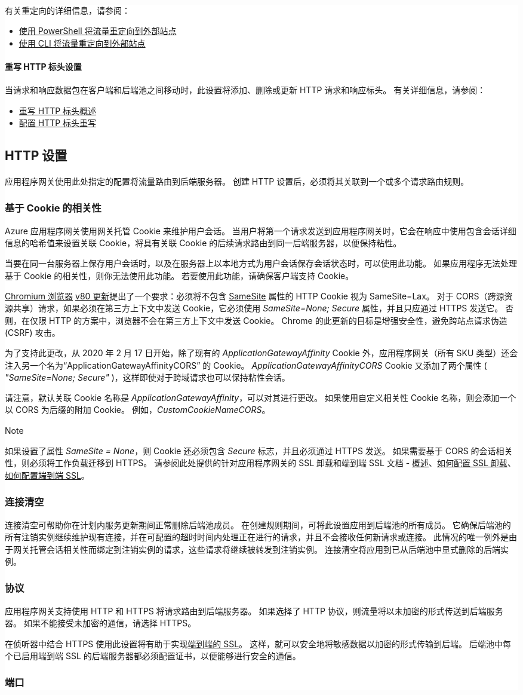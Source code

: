 有关重定向的详细信息，请参阅：
- [使用 PowerShell 将流量重定向到外部站点](redirect-external-site-powershell.md)
- [使用 CLI 将流量重定向到外部站点](redirect-external-site-cli.md)

#### <a name="rewrite-the-http-header-setting"></a>重写 HTTP 标头设置

当请求和响应数据包在客户端和后端池之间移动时，此设置将添加、删除或更新 HTTP 请求和响应标头。 有关详细信息，请参阅：

 - [重写 HTTP 标头概述](rewrite-http-headers.md)
 - [配置 HTTP 标头重写](rewrite-http-headers-portal.md)

## <a name="http-settings"></a>HTTP 设置

应用程序网关使用此处指定的配置将流量路由到后端服务器。 创建 HTTP 设置后，必须将其关联到一个或多个请求路由规则。

### <a name="cookie-based-affinity"></a>基于 Cookie 的相关性

Azure 应用程序网关使用网关托管 Cookie 来维护用户会话。 当用户将第一个请求发送到应用程序网关时，它会在响应中使用包含会话详细信息的哈希值来设置关联 Cookie，将具有关联 Cookie 的后续请求路由到同一后端服务器，以便保持粘性。 

当要在同一台服务器上保存用户会话时，以及在服务器上以本地方式为用户会话保存会话状态时，可以使用此功能。 如果应用程序无法处理基于 Cookie 的相关性，则你无法使用此功能。 若要使用此功能，请确保客户端支持 Cookie。

[Chromium 浏览器](https://www.chromium.org/Home) [v80 更新](https://chromiumdash.appspot.com/schedule)提出了一个要求：必须将不包含 [SameSite](https://tools.ietf.org/id/draft-ietf-httpbis-rfc6265bis-03.html#rfc.section.5.3.7) 属性的 HTTP Cookie 视为 SameSite=Lax。 对于 CORS（跨源资源共享）请求，如果必须在第三方上下文中发送 Cookie，它必须使用 *SameSite=None; Secure* 属性，并且只应通过 HTTPS 发送它。 否则，在仅限 HTTP 的方案中，浏览器不会在第三方上下文中发送 Cookie。 Chrome 的此更新的目标是增强安全性，避免跨站点请求伪造 (CSRF) 攻击。 

为了支持此更改，从 2020 年 2 月 17 日开始，除了现有的 *ApplicationGatewayAffinity* Cookie 外，应用程序网关（所有 SKU 类型）还会注入另一个名为“ApplicationGatewayAffinityCORS”  的 Cookie。 *ApplicationGatewayAffinityCORS* Cookie 又添加了两个属性 ( *"SameSite=None; Secure"* )，这样即使对于跨域请求也可以保持粘性会话。

请注意，默认关联 Cookie 名称是 *ApplicationGatewayAffinity*，可以对其进行更改。 如果使用自定义相关性 Cookie 名称，则会添加一个以 CORS 为后缀的附加 Cookie。 例如，*CustomCookieNameCORS*。

> [!NOTE]
> 如果设置了属性 *SameSite = None*，则 Cookie 还必须包含 *Secure* 标志，并且必须通过 HTTPS 发送。  如果需要基于 CORS 的会话相关性，则必须将工作负载迁移到 HTTPS。 请参阅此处提供的针对应用程序网关的 SSL 卸载和端到端 SSL 文档 - [概述](ssl-overview.md)、[如何配置 SSL 卸载](create-ssl-portal.md)、[如何配置端到端 SSL](end-to-end-ssl-portal.md)。

### <a name="connection-draining"></a>连接清空

连接清空可帮助你在计划内服务更新期间正常删除后端池成员。 在创建规则期间，可将此设置应用到后端池的所有成员。 它确保后端池的所有注销实例继续维护现有连接，并在可配置的超时时间内处理正在进行的请求，并且不会接收任何新请求或连接。 此情况的唯一例外是由于网关托管会话相关性而绑定到注销实例的请求，这些请求将继续被转发到注销实例。 连接清空将应用到已从后端池中显式删除的后端实例。

### <a name="protocol"></a>协议

应用程序网关支持使用 HTTP 和 HTTPS 将请求路由到后端服务器。 如果选择了 HTTP 协议，则流量将以未加密的形式传送到后端服务器。 如果不能接受未加密的通信，请选择 HTTPS。

在侦听器中结合 HTTPS 使用此设置将有助于实现[端到端的 SSL](ssl-overview.md)。 这样，就可以安全地将敏感数据以加密的形式传输到后端。 后端池中每个已启用端到端 SSL 的后端服务器都必须配置证书，以便能够进行安全的通信。

### <a name="port"></a>端口
